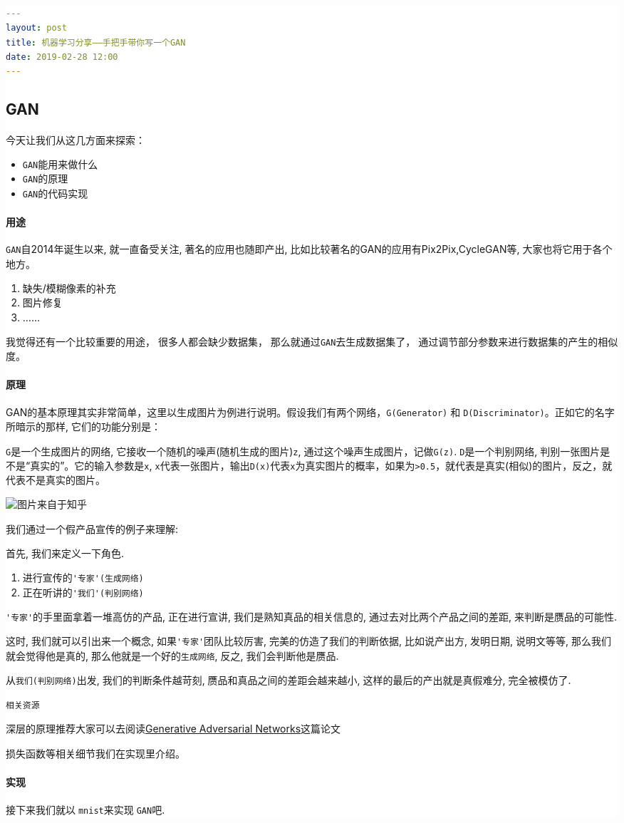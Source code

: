 ```yaml
---
layout: post
title: 机器学习分享——手把手带你写一个GAN
date: 2019-02-28 12:00
---
```

## GAN


今天让我们从这几方面来探索：

* `GAN`能用来做什么
* `GAN`的原理
* `GAN`的代码实现

#### 用途

`GAN`自2014年诞生以来, 就一直备受关注, 著名的应用也随即产出, 比如比较著名的GAN的应用有Pix2Pix,CycleGAN等, 大家也将它用于各个地方。

1. 缺失/模糊像素的补充
2. 图片修复
3. ……

我觉得还有一个比较重要的用途， 很多人都会缺少数据集， 那么就通过`GAN`去生成数据集了， 通过调节部分参数来进行数据集的产生的相似度。

#### 原理

GAN的基本原理其实非常简单，这里以生成图片为例进行说明。假设我们有两个网络，`G(Generator)` 和 `D(Discriminator)`。正如它的名字所暗示的那样, 它们的功能分别是：

`G`是一个生成图片的网络, 它接收一个随机的噪声(随机生成的图片)`z`, 通过这个噪声生成图片，记做`G(z)`. `D`是一个判别网络, 判别一张图片是不是“真实的”。它的输入参数是`x`, `x`代表一张图片，输出`D(x)`代表`x`为真实图片的概率，如果为`>0.5`，就代表是真实(相似)的图片，反之，就代表不是真实的图片。

![图片来自于知乎](https://ws1.sinaimg.cn/large/006tNc79ly1fz8jnj9xinj30k009274k.jpg)

我们通过一个假产品宣传的例子来理解:

首先, 我们来定义一下角色.

1. 进行宣传的`'专家'(生成网络)`
2. 正在听讲的`'我们'(判别网络)`

`'专家'`的手里面拿着一堆高仿的产品, 正在进行宣讲, 我们是熟知真品的相关信息的, 通过去对比两个产品之间的差距, 来判断是赝品的可能性.

这时, 我们就可以引出来一个概念, 如果`'专家'`团队比较厉害, 完美的仿造了我们的判断依据, 比如说产出方, 发明日期, 说明文等等, 那么我们就会觉得他是真的, 那么他就是一个好的`生成网络`, 反之, 我们会判断他是赝品.

从`我们(判别网络)`出发, 我们的判断条件越苛刻, 赝品和真品之间的差距会越来越小, 这样的最后的产出就是真假难分, 完全被模仿了.

`相关资源`

深层的原理推荐大家可以去阅读[Generative Adversarial Networks](https://arxiv.org/abs/1406.2661)这篇论文

损失函数等相关细节我们在实现里介绍。

#### 实现

接下来我们就以 `mnist`来实现 `GAN`吧.

